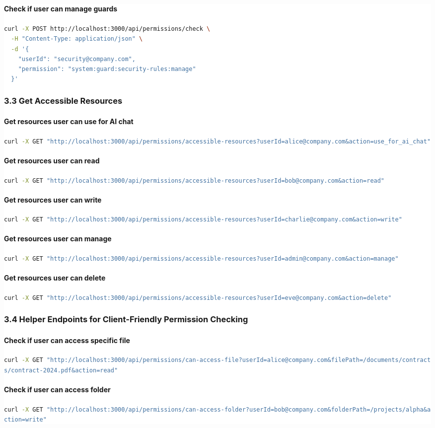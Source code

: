 #### Check if user can manage guards
```bash
curl -X POST http://localhost:3000/api/permissions/check \
  -H "Content-Type: application/json" \
  -d '{
    "userId": "security@company.com",
    "permission": "system:guard:security-rules:manage"
  }'
```

### 3.3 Get Accessible Resources

#### Get resources user can use for AI chat
```bash
curl -X GET "http://localhost:3000/api/permissions/accessible-resources?userId=alice@company.com&action=use_for_ai_chat"
```

#### Get resources user can read
```bash
curl -X GET "http://localhost:3000/api/permissions/accessible-resources?userId=bob@company.com&action=read"
```

#### Get resources user can write
```bash
curl -X GET "http://localhost:3000/api/permissions/accessible-resources?userId=charlie@company.com&action=write"
```

#### Get resources user can manage
```bash
curl -X GET "http://localhost:3000/api/permissions/accessible-resources?userId=admin@company.com&action=manage"
```

#### Get resources user can delete
```bash
curl -X GET "http://localhost:3000/api/permissions/accessible-resources?userId=eve@company.com&action=delete"
```

### 3.4 Helper Endpoints for Client-Friendly Permission Checking

#### Check if user can access specific file
```bash
curl -X GET "http://localhost:3000/api/permissions/can-access-file?userId=alice@company.com&filePath=/documents/contracts/contract-2024.pdf&action=read"
```

#### Check if user can access folder
```bash
curl -X GET "http://localhost:3000/api/permissions/can-access-folder?userId=bob@company.com&folderPath=/projects/alpha&action=write"
```
